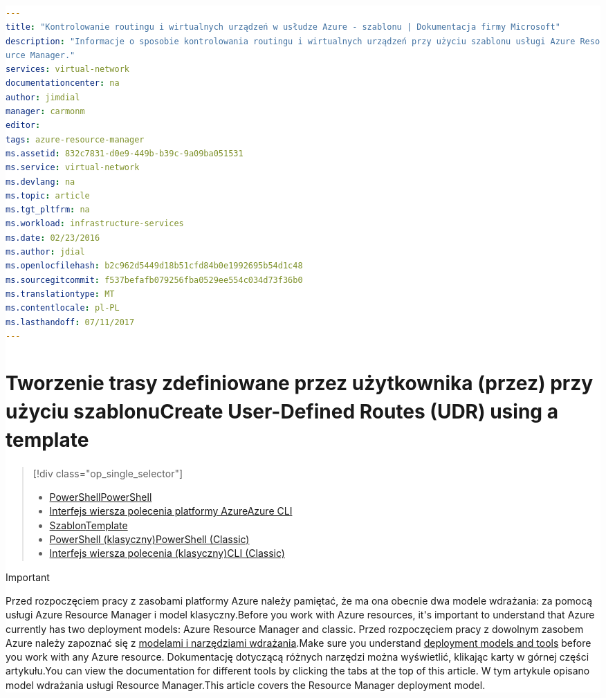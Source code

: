 ```yaml
---
title: "Kontrolowanie routingu i wirtualnych urządzeń w usłudze Azure - szablonu | Dokumentacja firmy Microsoft"
description: "Informacje o sposobie kontrolowania routingu i wirtualnych urządzeń przy użyciu szablonu usługi Azure Resource Manager."
services: virtual-network
documentationcenter: na
author: jimdial
manager: carmonm
editor: 
tags: azure-resource-manager
ms.assetid: 832c7831-d0e9-449b-b39c-9a09ba051531
ms.service: virtual-network
ms.devlang: na
ms.topic: article
ms.tgt_pltfrm: na
ms.workload: infrastructure-services
ms.date: 02/23/2016
ms.author: jdial
ms.openlocfilehash: b2c962d5449d18b51cfd84b0e1992695b54d1c48
ms.sourcegitcommit: f537befafb079256fba0529ee554c034d73f36b0
ms.translationtype: MT
ms.contentlocale: pl-PL
ms.lasthandoff: 07/11/2017
---
```

# <a name="create-user-defined-routes-udr-using-a-template"></a><span data-ttu-id="e48d0-103">Tworzenie trasy zdefiniowane przez użytkownika (przez) przy użyciu szablonu</span><span class="sxs-lookup"><span data-stu-id="e48d0-103">Create User-Defined Routes (UDR) using a template</span></span>

> [!div class="op_single_selector"]
> * [<span data-ttu-id="e48d0-104">PowerShell</span><span class="sxs-lookup"><span data-stu-id="e48d0-104">PowerShell</span></span>](virtual-network-create-udr-arm-ps.md)
> * [<span data-ttu-id="e48d0-105">Interfejs wiersza polecenia platformy Azure</span><span class="sxs-lookup"><span data-stu-id="e48d0-105">Azure CLI</span></span>](virtual-network-create-udr-arm-cli.md)
> * [<span data-ttu-id="e48d0-106">Szablon</span><span class="sxs-lookup"><span data-stu-id="e48d0-106">Template</span></span>](virtual-network-create-udr-arm-template.md)
> * [<span data-ttu-id="e48d0-107">PowerShell (klasyczny)</span><span class="sxs-lookup"><span data-stu-id="e48d0-107">PowerShell (Classic)</span></span>](virtual-network-create-udr-classic-ps.md)
> * [<span data-ttu-id="e48d0-108">Interfejs wiersza polecenia (klasyczny)</span><span class="sxs-lookup"><span data-stu-id="e48d0-108">CLI (Classic)</span></span>](virtual-network-create-udr-classic-cli.md)

> [!IMPORTANT]
> <span data-ttu-id="e48d0-109">Przed rozpoczęciem pracy z zasobami platformy Azure należy pamiętać, że ma ona obecnie dwa modele wdrażania: za pomocą usługi Azure Resource Manager i model klasyczny.</span><span class="sxs-lookup"><span data-stu-id="e48d0-109">Before you work with Azure resources, it's important to understand that Azure currently has two deployment models: Azure Resource Manager and classic.</span></span> <span data-ttu-id="e48d0-110">Przed rozpoczęciem pracy z dowolnym zasobem Azure należy zapoznać się z [modelami i narzędziami wdrażania](../azure-resource-manager/resource-manager-deployment-model.md).</span><span class="sxs-lookup"><span data-stu-id="e48d0-110">Make sure you understand [deployment models and tools](../azure-resource-manager/resource-manager-deployment-model.md) before you work with any Azure resource.</span></span> <span data-ttu-id="e48d0-111">Dokumentację dotyczącą różnych narzędzi można wyświetlić, klikając karty w górnej części artykułu.</span><span class="sxs-lookup"><span data-stu-id="e48d0-111">You can view the documentation for different tools by clicking the tabs at the top of this article.</span></span> <span data-ttu-id="e48d0-112">W tym artykule opisano model wdrażania usługi Resource Manager.</span><span class="sxs-lookup"><span data-stu-id="e48d0-112">This article covers the Resource Manager deployment model.</span></span> 
